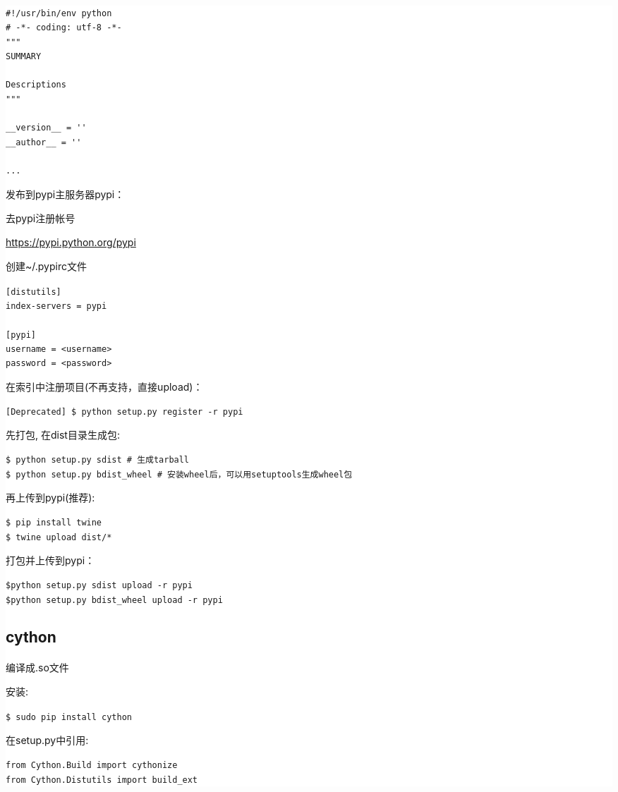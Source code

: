     #!/usr/bin/env python
    # -*- coding: utf-8 -*-
    """
    SUMMARY

    Descriptions
    """

    __version__ = ''
    __author__ = ''

    ...

发布到pypi主服务器pypi：

去pypi注册帐号

<https://pypi.python.org/pypi>

创建~/.pypirc文件

    [distutils]
    index-servers = pypi

    [pypi]
    username = <username>
    password = <password>

在索引中注册项目(不再支持，直接upload)：

    [Deprecated] $ python setup.py register -r pypi

先打包, 在dist目录生成包:

    $ python setup.py sdist # 生成tarball
    $ python setup.py bdist_wheel # 安装wheel后，可以用setuptools生成wheel包

再上传到pypi(推荐):

    $ pip install twine
    $ twine upload dist/*

打包并上传到pypi：

    $python setup.py sdist upload -r pypi
    $python setup.py bdist_wheel upload -r pypi

## cython

编译成.so文件

安装:

    $ sudo pip install cython

在setup.py中引用:

    from Cython.Build import cythonize
    from Cython.Distutils import build_ext
